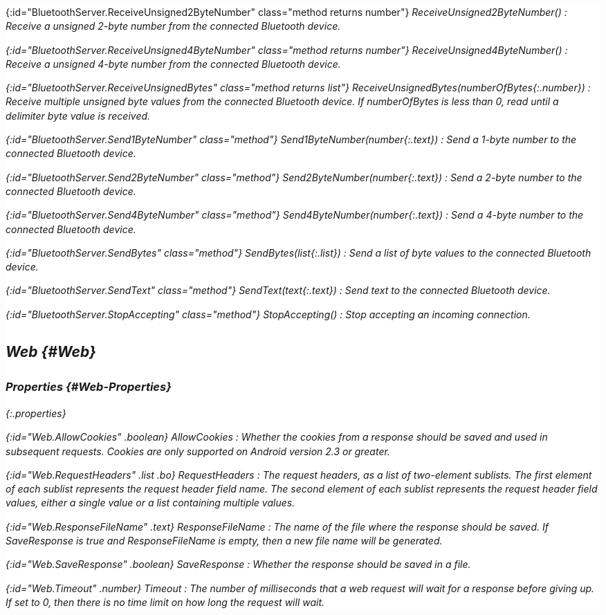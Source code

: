 {:id="BluetoothServer.ReceiveUnsigned2ByteNumber" class="method returns number"} <i/> ReceiveUnsigned2ByteNumber()
: Receive a unsigned 2-byte number from the connected Bluetooth device.

{:id="BluetoothServer.ReceiveUnsigned4ByteNumber" class="method returns number"} <i/> ReceiveUnsigned4ByteNumber()
: Receive a unsigned 4-byte number from the connected Bluetooth device.

{:id="BluetoothServer.ReceiveUnsignedBytes" class="method returns list"} <i/> ReceiveUnsignedBytes(*numberOfBytes*{:.number})
: Receive multiple unsigned byte values from the connected Bluetooth device. If numberOfBytes is less than 0, read until a delimiter byte value is received.

{:id="BluetoothServer.Send1ByteNumber" class="method"} <i/> Send1ByteNumber(*number*{:.text})
: Send a 1-byte number to the connected Bluetooth device.

{:id="BluetoothServer.Send2ByteNumber" class="method"} <i/> Send2ByteNumber(*number*{:.text})
: Send a 2-byte number to the connected Bluetooth device.

{:id="BluetoothServer.Send4ByteNumber" class="method"} <i/> Send4ByteNumber(*number*{:.text})
: Send a 4-byte number to the connected Bluetooth device.

{:id="BluetoothServer.SendBytes" class="method"} <i/> SendBytes(*list*{:.list})
: Send a list of byte values to the connected Bluetooth device.

{:id="BluetoothServer.SendText" class="method"} <i/> SendText(*text*{:.text})
: Send text to the connected Bluetooth device.

{:id="BluetoothServer.StopAccepting" class="method"} <i/> StopAccepting()
: Stop accepting an incoming connection.

## Web  {#Web}

### Properties  {#Web-Properties}

{:.properties}

{:id="Web.AllowCookies" .boolean} *AllowCookies*
: Whether the cookies from a response should be saved and used in subsequent requests. Cookies are only supported on Android version 2.3 or greater.

{:id="Web.RequestHeaders" .list .bo} *RequestHeaders*
: The request headers, as a list of two-element sublists. The first element of each sublist represents the request header field name. The second element of each sublist represents the request header field values, either a single value or a list containing multiple values.

{:id="Web.ResponseFileName" .text} *ResponseFileName*
: The name of the file where the response should be saved. If SaveResponse is true and ResponseFileName is empty, then a new file name will be generated.

{:id="Web.SaveResponse" .boolean} *SaveResponse*
: Whether the response should be saved in a file.

{:id="Web.Timeout" .number} *Timeout*
: The number of milliseconds that a web request will wait for a response before giving up. If set to 0, then there is no time limit on how long the request will wait.
